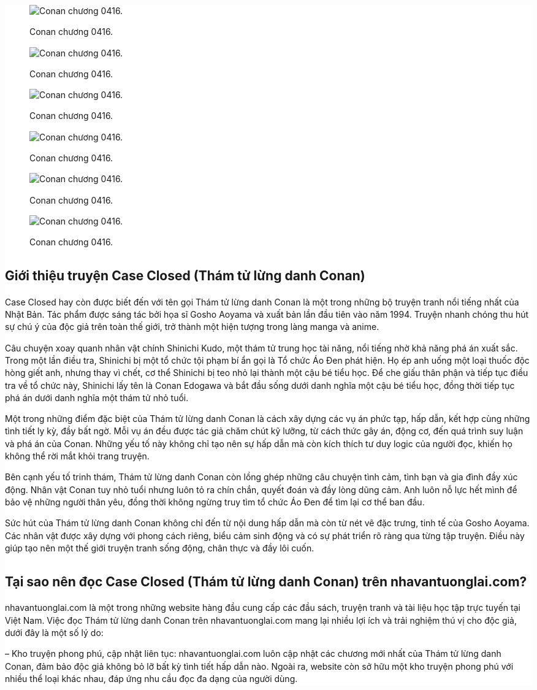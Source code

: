 <figure><img src="https://nhavantuonglai.com/image/manga/gosho-aoyama-case-closed-0416-13.jpg" alt="Conan chương 0416." title="Conan chương 0416." height=100% width=100%><figcaption></p>Conan chương 0416.</p></figcaption></figure>

<figure><img src="https://nhavantuonglai.com/image/manga/gosho-aoyama-case-closed-0416-14.jpg" alt="Conan chương 0416." title="Conan chương 0416." height=100% width=100%><figcaption></p>Conan chương 0416.</p></figcaption></figure>

<figure><img src="https://nhavantuonglai.com/image/manga/gosho-aoyama-case-closed-0416-15.jpg" alt="Conan chương 0416." title="Conan chương 0416." height=100% width=100%><figcaption></p>Conan chương 0416.</p></figcaption></figure>

<figure><img src="https://nhavantuonglai.com/image/manga/gosho-aoyama-case-closed-0416-16.jpg" alt="Conan chương 0416." title="Conan chương 0416." height=100% width=100%><figcaption></p>Conan chương 0416.</p></figcaption></figure>

<figure><img src="https://nhavantuonglai.com/image/manga/gosho-aoyama-case-closed-0416-17.jpg" alt="Conan chương 0416." title="Conan chương 0416." height=100% width=100%><figcaption></p>Conan chương 0416.</p></figcaption></figure>

<figure><img src="https://nhavantuonglai.com/image/manga/gosho-aoyama-case-closed-0416-18.jpg" alt="Conan chương 0416." title="Conan chương 0416." height=100% width=100%><figcaption></p>Conan chương 0416.</p></figcaption></figure>

## Giới thiệu truyện Case Closed (Thám tử lừng danh Conan)

Case Closed hay còn được biết đến với tên gọi Thám tử lừng danh Conan là một trong những bộ truyện tranh nổi tiếng nhất của Nhật Bản. Tác phẩm được sáng tác bởi họa sĩ Gosho Aoyama và xuất bản lần đầu tiên vào năm 1994. Truyện nhanh chóng thu hút sự chú ý của độc giả trên toàn thế giới, trở thành một hiện tượng trong làng manga và anime.

Câu chuyện xoay quanh nhân vật chính Shinichi Kudo, một thám tử trung học tài năng, nổi tiếng nhờ khả năng phá án xuất sắc. Trong một lần điều tra, Shinichi bị một tổ chức tội phạm bí ẩn gọi là Tổ chức Áo Đen phát hiện. Họ ép anh uống một loại thuốc độc hòng giết anh, nhưng thay vì chết, cơ thể Shinichi bị teo nhỏ lại thành một cậu bé tiểu học. Để che giấu thân phận và tiếp tục điều tra về tổ chức này, Shinichi lấy tên là Conan Edogawa và bắt đầu sống dưới danh nghĩa một cậu bé tiểu học, đồng thời tiếp tục phá án dưới danh nghĩa một thám tử nhỏ tuổi.

Một trong những điểm đặc biệt của Thám tử lừng danh Conan là cách xây dựng các vụ án phức tạp, hấp dẫn, kết hợp cùng những tình tiết ly kỳ, đầy bất ngờ. Mỗi vụ án đều được tác giả chăm chút kỹ lưỡng, từ cách thức gây án, động cơ, đến quá trình suy luận và phá án của Conan. Những yếu tố này không chỉ tạo nên sự hấp dẫn mà còn kích thích tư duy logic của người đọc, khiến họ không thể rời mắt khỏi trang truyện.

Bên cạnh yếu tố trinh thám, Thám tử lừng danh Conan còn lồng ghép những câu chuyện tình cảm, tình bạn và gia đình đầy xúc động. Nhân vật Conan tuy nhỏ tuổi nhưng luôn tỏ ra chín chắn, quyết đoán và đầy lòng dũng cảm. Anh luôn nỗ lực hết mình để bảo vệ những người thân yêu, đồng thời không ngừng truy tìm tổ chức Áo Đen để tìm lại cơ thể ban đầu.

Sức hút của Thám tử lừng danh Conan không chỉ đến từ nội dung hấp dẫn mà còn từ nét vẽ đặc trưng, tinh tế của Gosho Aoyama. Các nhân vật được xây dựng với phong cách riêng, biểu cảm sinh động và có sự phát triển rõ ràng qua từng tập truyện. Điều này giúp tạo nên một thế giới truyện tranh sống động, chân thực và đầy lôi cuốn.

## Tại sao nên đọc Case Closed (Thám tử lừng danh Conan) trên nhavantuonglai.com?

nhavantuonglai.com là một trong những website hàng đầu cung cấp các đầu sách, truyện tranh và tài liệu học tập trực tuyến tại Việt Nam. Việc đọc Thám tử lừng danh Conan trên nhavantuonglai.com mang lại nhiều lợi ích và trải nghiệm thú vị cho độc giả, dưới đây là một số lý do:

– Kho truyện phong phú, cập nhật liên tục: nhavantuonglai.com luôn cập nhật các chương mới nhất của Thám tử lừng danh Conan, đảm bảo độc giả không bỏ lỡ bất kỳ tình tiết hấp dẫn nào. Ngoài ra, website còn sở hữu một kho truyện phong phú với nhiều thể loại khác nhau, đáp ứng nhu cầu đọc đa dạng của người dùng.
